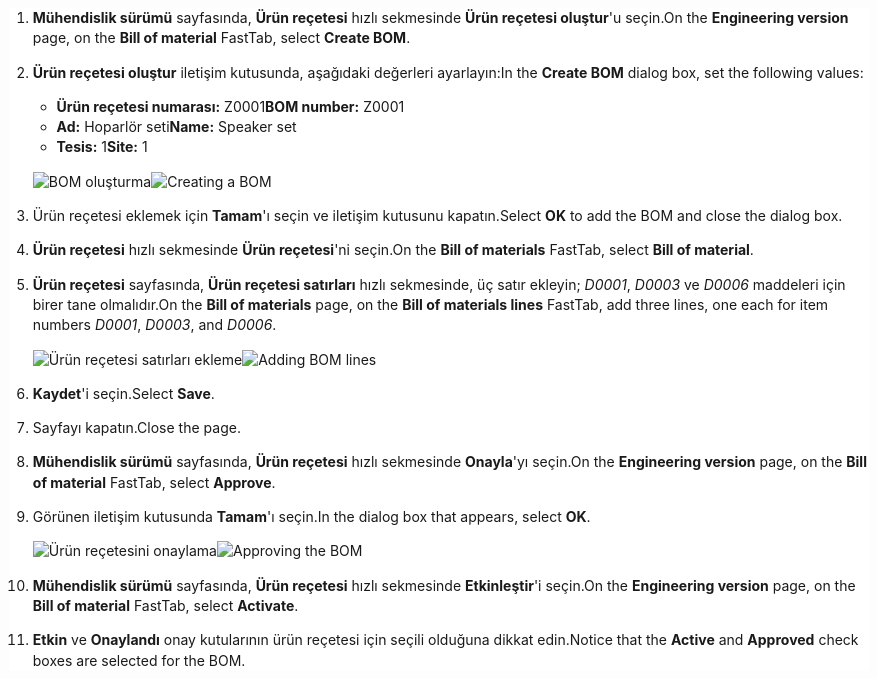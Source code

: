 1. <span data-ttu-id="cb8c9-241">**Mühendislik sürümü** sayfasında, **Ürün reçetesi** hızlı sekmesinde **Ürün reçetesi oluştur**'u seçin.</span><span class="sxs-lookup"><span data-stu-id="cb8c9-241">On the **Engineering version** page, on the **Bill of material** FastTab, select **Create BOM**.</span></span>
1. <span data-ttu-id="cb8c9-242">**Ürün reçetesi oluştur** iletişim kutusunda, aşağıdaki değerleri ayarlayın:</span><span class="sxs-lookup"><span data-stu-id="cb8c9-242">In the **Create BOM** dialog box, set the following values:</span></span>

    - <span data-ttu-id="cb8c9-243">**Ürün reçetesi numarası:** Z0001</span><span class="sxs-lookup"><span data-stu-id="cb8c9-243">**BOM number:** Z0001</span></span>
    - <span data-ttu-id="cb8c9-244">**Ad:** Hoparlör seti</span><span class="sxs-lookup"><span data-stu-id="cb8c9-244">**Name:** Speaker set</span></span>
    - <span data-ttu-id="cb8c9-245">**Tesis:** 1</span><span class="sxs-lookup"><span data-stu-id="cb8c9-245">**Site:** 1</span></span>

    <span data-ttu-id="cb8c9-246">![BOM oluşturma](media/create-bom.png "BOM oluşturma")</span><span class="sxs-lookup"><span data-stu-id="cb8c9-246">![Creating a BOM](media/create-bom.png "Creating a BOM")</span></span>

1. <span data-ttu-id="cb8c9-247">Ürün reçetesi eklemek için **Tamam**'ı seçin ve iletişim kutusunu kapatın.</span><span class="sxs-lookup"><span data-stu-id="cb8c9-247">Select **OK** to add the BOM and close the dialog box.</span></span>
1. <span data-ttu-id="cb8c9-248">**Ürün reçetesi** hızlı sekmesinde **Ürün reçetesi**'ni seçin.</span><span class="sxs-lookup"><span data-stu-id="cb8c9-248">On the **Bill of materials** FastTab, select **Bill of material**.</span></span>
1. <span data-ttu-id="cb8c9-249">**Ürün reçetesi** sayfasında, **Ürün reçetesi satırları** hızlı sekmesinde, üç satır ekleyin; *D0001*, *D0003* ve *D0006* maddeleri için birer tane olmalıdır.</span><span class="sxs-lookup"><span data-stu-id="cb8c9-249">On the **Bill of materials** page, on the **Bill of materials lines** FastTab, add three lines, one each for item numbers *D0001*, *D0003*, and *D0006*.</span></span>

    <span data-ttu-id="cb8c9-250">![Ürün reçetesi satırları ekleme](media/bom.png "Ürün reçetesi satırları ekleme")</span><span class="sxs-lookup"><span data-stu-id="cb8c9-250">![Adding BOM lines](media/bom.png "Adding BOM lines")</span></span>

1. <span data-ttu-id="cb8c9-251">**Kaydet**'i seçin.</span><span class="sxs-lookup"><span data-stu-id="cb8c9-251">Select **Save**.</span></span>
1. <span data-ttu-id="cb8c9-252">Sayfayı kapatın.</span><span class="sxs-lookup"><span data-stu-id="cb8c9-252">Close the page.</span></span>
1. <span data-ttu-id="cb8c9-253">**Mühendislik sürümü** sayfasında, **Ürün reçetesi** hızlı sekmesinde **Onayla**'yı seçin.</span><span class="sxs-lookup"><span data-stu-id="cb8c9-253">On the **Engineering version** page, on the **Bill of material** FastTab, select **Approve**.</span></span>
1. <span data-ttu-id="cb8c9-254">Görünen iletişim kutusunda **Tamam**'ı seçin.</span><span class="sxs-lookup"><span data-stu-id="cb8c9-254">In the dialog box that appears, select **OK**.</span></span>

    <span data-ttu-id="cb8c9-255">![Ürün reçetesini onaylama](media/approve-dialog.png "Ürün reçetesini onaylama")</span><span class="sxs-lookup"><span data-stu-id="cb8c9-255">![Approving the BOM](media/approve-dialog.png "Approving the BOM")</span></span>

1. <span data-ttu-id="cb8c9-256">**Mühendislik sürümü** sayfasında, **Ürün reçetesi** hızlı sekmesinde **Etkinleştir**'i seçin.</span><span class="sxs-lookup"><span data-stu-id="cb8c9-256">On the **Engineering version** page, on the **Bill of material** FastTab, select **Activate**.</span></span>
1. <span data-ttu-id="cb8c9-257">**Etkin** ve **Onaylandı** onay kutularının ürün reçetesi için seçili olduğuna dikkat edin.</span><span class="sxs-lookup"><span data-stu-id="cb8c9-257">Notice that the **Active** and **Approved** check boxes are selected for the BOM.</span></span>
